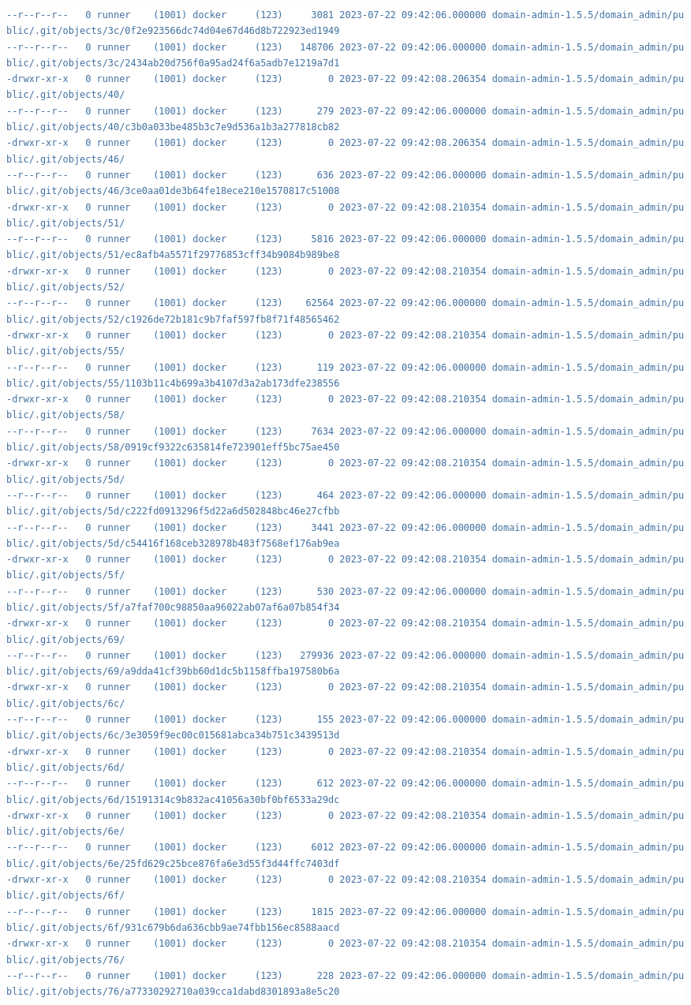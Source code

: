 ```diff
--r--r--r--   0 runner    (1001) docker     (123)     3081 2023-07-22 09:42:06.000000 domain-admin-1.5.5/domain_admin/public/.git/objects/3c/0f2e923566dc74d04e67d46d8b722923ed1949
--r--r--r--   0 runner    (1001) docker     (123)   148706 2023-07-22 09:42:06.000000 domain-admin-1.5.5/domain_admin/public/.git/objects/3c/2434ab20d756f0a95ad24f6a5adb7e1219a7d1
-drwxr-xr-x   0 runner    (1001) docker     (123)        0 2023-07-22 09:42:08.206354 domain-admin-1.5.5/domain_admin/public/.git/objects/40/
--r--r--r--   0 runner    (1001) docker     (123)      279 2023-07-22 09:42:06.000000 domain-admin-1.5.5/domain_admin/public/.git/objects/40/c3b0a033be485b3c7e9d536a1b3a277818cb82
-drwxr-xr-x   0 runner    (1001) docker     (123)        0 2023-07-22 09:42:08.206354 domain-admin-1.5.5/domain_admin/public/.git/objects/46/
--r--r--r--   0 runner    (1001) docker     (123)      636 2023-07-22 09:42:06.000000 domain-admin-1.5.5/domain_admin/public/.git/objects/46/3ce0aa01de3b64fe18ece210e1570817c51008
-drwxr-xr-x   0 runner    (1001) docker     (123)        0 2023-07-22 09:42:08.210354 domain-admin-1.5.5/domain_admin/public/.git/objects/51/
--r--r--r--   0 runner    (1001) docker     (123)     5816 2023-07-22 09:42:06.000000 domain-admin-1.5.5/domain_admin/public/.git/objects/51/ec8afb4a5571f29776853cff34b9084b989be8
-drwxr-xr-x   0 runner    (1001) docker     (123)        0 2023-07-22 09:42:08.210354 domain-admin-1.5.5/domain_admin/public/.git/objects/52/
--r--r--r--   0 runner    (1001) docker     (123)    62564 2023-07-22 09:42:06.000000 domain-admin-1.5.5/domain_admin/public/.git/objects/52/c1926de72b181c9b7faf597fb8f71f48565462
-drwxr-xr-x   0 runner    (1001) docker     (123)        0 2023-07-22 09:42:08.210354 domain-admin-1.5.5/domain_admin/public/.git/objects/55/
--r--r--r--   0 runner    (1001) docker     (123)      119 2023-07-22 09:42:06.000000 domain-admin-1.5.5/domain_admin/public/.git/objects/55/1103b11c4b699a3b4107d3a2ab173dfe238556
-drwxr-xr-x   0 runner    (1001) docker     (123)        0 2023-07-22 09:42:08.210354 domain-admin-1.5.5/domain_admin/public/.git/objects/58/
--r--r--r--   0 runner    (1001) docker     (123)     7634 2023-07-22 09:42:06.000000 domain-admin-1.5.5/domain_admin/public/.git/objects/58/0919cf9322c635814fe723901eff5bc75ae450
-drwxr-xr-x   0 runner    (1001) docker     (123)        0 2023-07-22 09:42:08.210354 domain-admin-1.5.5/domain_admin/public/.git/objects/5d/
--r--r--r--   0 runner    (1001) docker     (123)      464 2023-07-22 09:42:06.000000 domain-admin-1.5.5/domain_admin/public/.git/objects/5d/c222fd0913296f5d22a6d502848bc46e27cfbb
--r--r--r--   0 runner    (1001) docker     (123)     3441 2023-07-22 09:42:06.000000 domain-admin-1.5.5/domain_admin/public/.git/objects/5d/c54416f168ceb328978b483f7568ef176ab9ea
-drwxr-xr-x   0 runner    (1001) docker     (123)        0 2023-07-22 09:42:08.210354 domain-admin-1.5.5/domain_admin/public/.git/objects/5f/
--r--r--r--   0 runner    (1001) docker     (123)      530 2023-07-22 09:42:06.000000 domain-admin-1.5.5/domain_admin/public/.git/objects/5f/a7faf700c98850aa96022ab07af6a07b854f34
-drwxr-xr-x   0 runner    (1001) docker     (123)        0 2023-07-22 09:42:08.210354 domain-admin-1.5.5/domain_admin/public/.git/objects/69/
--r--r--r--   0 runner    (1001) docker     (123)   279936 2023-07-22 09:42:06.000000 domain-admin-1.5.5/domain_admin/public/.git/objects/69/a9dda41cf39bb60d1dc5b1158ffba197580b6a
-drwxr-xr-x   0 runner    (1001) docker     (123)        0 2023-07-22 09:42:08.210354 domain-admin-1.5.5/domain_admin/public/.git/objects/6c/
--r--r--r--   0 runner    (1001) docker     (123)      155 2023-07-22 09:42:06.000000 domain-admin-1.5.5/domain_admin/public/.git/objects/6c/3e3059f9ec00c015681abca34b751c3439513d
-drwxr-xr-x   0 runner    (1001) docker     (123)        0 2023-07-22 09:42:08.210354 domain-admin-1.5.5/domain_admin/public/.git/objects/6d/
--r--r--r--   0 runner    (1001) docker     (123)      612 2023-07-22 09:42:06.000000 domain-admin-1.5.5/domain_admin/public/.git/objects/6d/15191314c9b832ac41056a30bf0bf6533a29dc
-drwxr-xr-x   0 runner    (1001) docker     (123)        0 2023-07-22 09:42:08.210354 domain-admin-1.5.5/domain_admin/public/.git/objects/6e/
--r--r--r--   0 runner    (1001) docker     (123)     6012 2023-07-22 09:42:06.000000 domain-admin-1.5.5/domain_admin/public/.git/objects/6e/25fd629c25bce876fa6e3d55f3d44ffc7403df
-drwxr-xr-x   0 runner    (1001) docker     (123)        0 2023-07-22 09:42:08.210354 domain-admin-1.5.5/domain_admin/public/.git/objects/6f/
--r--r--r--   0 runner    (1001) docker     (123)     1815 2023-07-22 09:42:06.000000 domain-admin-1.5.5/domain_admin/public/.git/objects/6f/931c679b6da636cbb9ae74fbb156ec8588aacd
-drwxr-xr-x   0 runner    (1001) docker     (123)        0 2023-07-22 09:42:08.210354 domain-admin-1.5.5/domain_admin/public/.git/objects/76/
--r--r--r--   0 runner    (1001) docker     (123)      228 2023-07-22 09:42:06.000000 domain-admin-1.5.5/domain_admin/public/.git/objects/76/a77330292710a039cca1dabd8301893a8e5c20
```